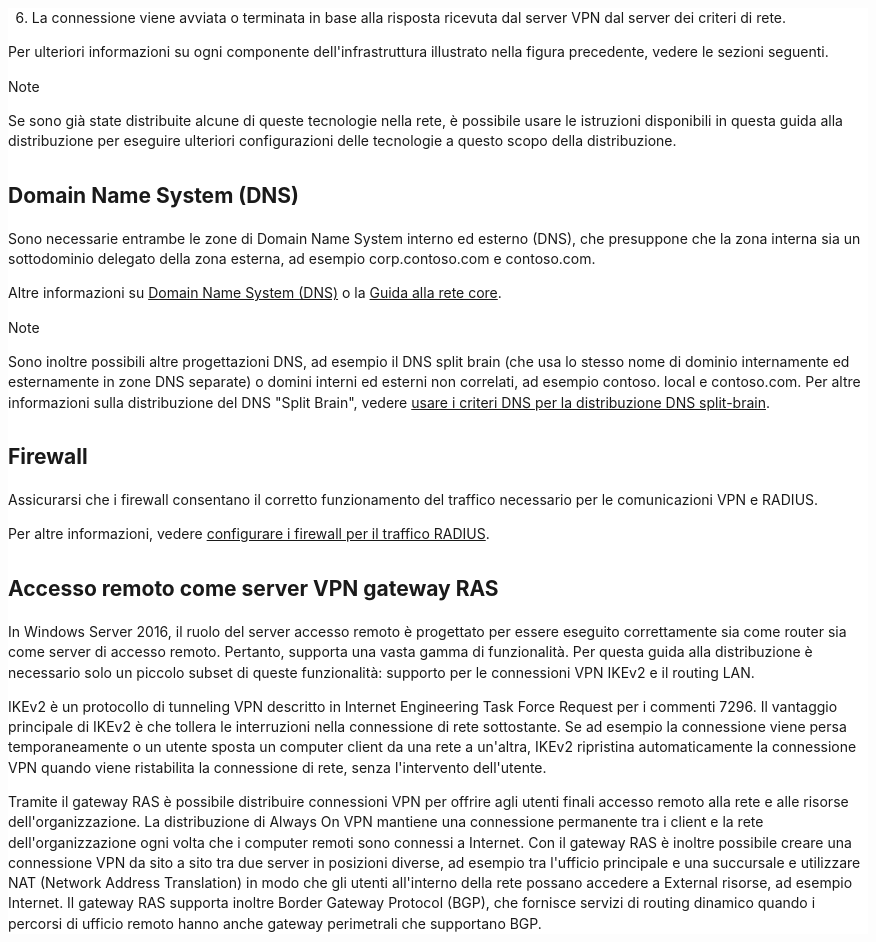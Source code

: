 6. La connessione viene avviata o terminata in base alla risposta ricevuta dal server VPN dal server dei criteri di rete.

Per ulteriori informazioni su ogni componente dell'infrastruttura illustrato nella figura precedente, vedere le sezioni seguenti.

>[!NOTE]
>Se sono già state distribuite alcune di queste tecnologie nella rete, è possibile usare le istruzioni disponibili in questa guida alla distribuzione per eseguire ulteriori configurazioni delle tecnologie a questo scopo della distribuzione.

## <a name="domain-name-system-dns"></a>Domain Name System (DNS)

Sono necessarie entrambe le zone di Domain Name System interno ed esterno (DNS), che presuppone che la zona interna sia un sottodominio delegato della zona esterna, ad esempio corp.contoso.com e contoso.com.

Altre informazioni su [Domain Name System (DNS)](../../../../networking/dns/dns-top.md) o la [Guida alla rete core](../../../../networking/core-network-guide/core-network-guide.md).

>[!NOTE]
>Sono inoltre possibili altre progettazioni DNS, ad esempio il DNS split brain (che usa lo stesso nome di dominio internamente ed esternamente in zone DNS separate) o domini interni ed esterni non correlati, ad esempio contoso. local e contoso.com. Per altre informazioni sulla distribuzione del DNS "Split Brain", vedere [usare i criteri DNS per la distribuzione DNS split-brain](../../../../networking/dns/deploy/split-brain-DNS-deployment.md).

## <a name="firewalls"></a>Firewall

Assicurarsi che i firewall consentano il corretto funzionamento del traffico necessario per le comunicazioni VPN e RADIUS.

Per altre informazioni, vedere [configurare i firewall per il traffico RADIUS](../../../../networking/technologies/nps/nps-firewalls-configure.md).

## <a name="remote-access-as-a-ras-gateway-vpn-server"></a>Accesso remoto come server VPN gateway RAS

In Windows Server 2016, il ruolo del server accesso remoto è progettato per essere eseguito correttamente sia come router sia come server di accesso remoto. Pertanto, supporta una vasta gamma di funzionalità. Per questa guida alla distribuzione è necessario solo un piccolo subset di queste funzionalità: supporto per le connessioni VPN IKEv2 e il routing LAN.

IKEv2 è un protocollo di tunneling VPN descritto in Internet Engineering Task Force Request per i commenti 7296. Il vantaggio principale di IKEv2 è che tollera le interruzioni nella connessione di rete sottostante. Se ad esempio la connessione viene persa temporaneamente o un utente sposta un computer client da una rete a un'altra, IKEv2 ripristina automaticamente la connessione VPN quando viene ristabilita la connessione di rete, senza l'intervento dell'utente.

Tramite il gateway RAS è possibile distribuire connessioni VPN per offrire agli utenti finali accesso remoto alla rete e alle risorse dell'organizzazione. La distribuzione di Always On VPN mantiene una connessione permanente tra i client e la rete dell'organizzazione ogni volta che i computer remoti sono connessi a Internet. Con il gateway RAS è inoltre possibile creare una connessione VPN da sito a sito tra due server in posizioni diverse, ad esempio tra l'ufficio principale e una succursale e utilizzare NAT (Network Address Translation) in modo che gli utenti all'interno della rete possano accedere a External risorse, ad esempio Internet. Il gateway RAS supporta inoltre Border Gateway Protocol (BGP), che fornisce servizi di routing dinamico quando i percorsi di ufficio remoto hanno anche gateway perimetrali che supportano BGP.
